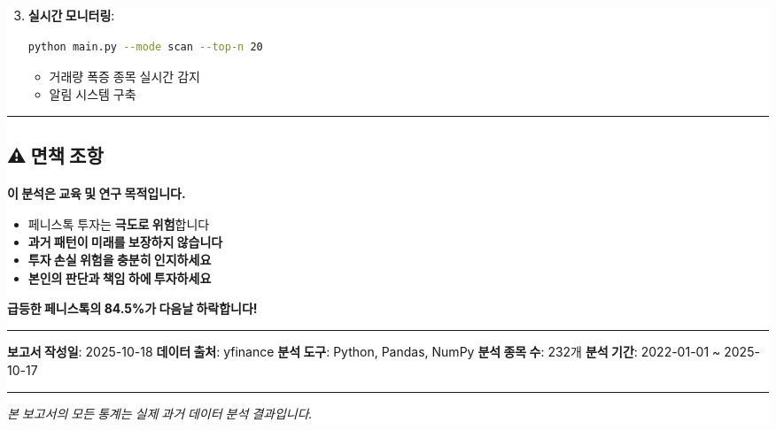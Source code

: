3. **실시간 모니터링**:
   ```bash
   python main.py --mode scan --top-n 20
   ```
   - 거래량 폭증 종목 실시간 감지
   - 알림 시스템 구축

---

## ⚠️ 면책 조항

**이 분석은 교육 및 연구 목적입니다.**

- 페니스톡 투자는 **극도로 위험**합니다
- **과거 패턴이 미래를 보장하지 않습니다**
- **투자 손실 위험을 충분히 인지하세요**
- **본인의 판단과 책임 하에 투자하세요**

**급등한 페니스톡의 84.5%가 다음날 하락합니다!**

---

**보고서 작성일**: 2025-10-18
**데이터 출처**: yfinance
**분석 도구**: Python, Pandas, NumPy
**분석 종목 수**: 232개
**분석 기간**: 2022-01-01 ~ 2025-10-17

---

*본 보고서의 모든 통계는 실제 과거 데이터 분석 결과입니다.*
